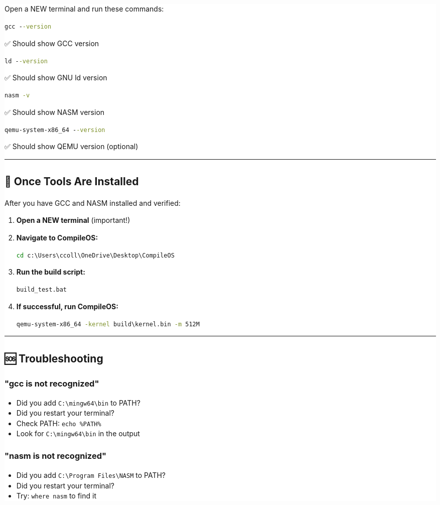 Open a NEW terminal and run these commands:

```cmd
gcc --version
```
✅ Should show GCC version

```cmd
ld --version
```
✅ Should show GNU ld version

```cmd
nasm -v
```
✅ Should show NASM version

```cmd
qemu-system-x86_64 --version
```
✅ Should show QEMU version (optional)

---

## 🚀 Once Tools Are Installed

After you have GCC and NASM installed and verified:

1. **Open a NEW terminal** (important!)

2. **Navigate to CompileOS:**
   ```cmd
   cd c:\Users\ccoll\OneDrive\Desktop\CompileOS
   ```

3. **Run the build script:**
   ```cmd
   build_test.bat
   ```

4. **If successful, run CompileOS:**
   ```cmd
   qemu-system-x86_64 -kernel build\kernel.bin -m 512M
   ```

---

## 🆘 Troubleshooting

### "gcc is not recognized"
- Did you add `C:\mingw64\bin` to PATH?
- Did you restart your terminal?
- Check PATH: `echo %PATH%`
- Look for `C:\mingw64\bin` in the output

### "nasm is not recognized"
- Did you add `C:\Program Files\NASM` to PATH?
- Did you restart your terminal?
- Try: `where nasm` to find it
